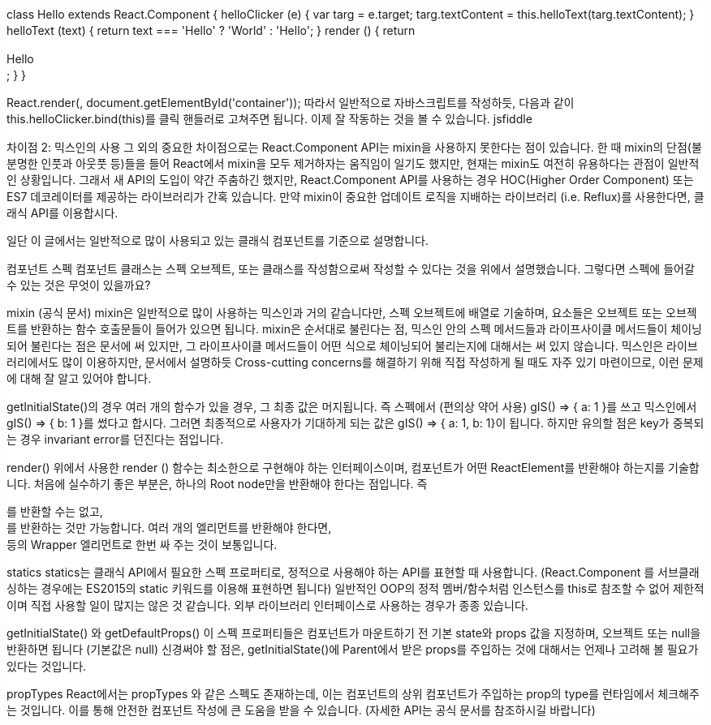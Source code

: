 class Hello extends React.Component {
    helloClicker (e) {
        var targ = e.target;
        targ.textContent = this.helloText(targ.textContent);
    }
    helloText (text) {
        return text === 'Hello' ? 'World' : 'Hello';
    }
    render () {
        return <div onClick={this.helloClicker.bind(this)}>Hello</div>;
    }
}

React.render(<Hello />, document.getElementById('container'));
따라서 일반적으로 자바스크립트를 작성하듯, 다음과 같이 this.helloClicker.bind(this)를 클릭 핸들러로 고쳐주면 됩니다. 이제 잘 작동하는 것을 볼 수 있습니다. jsfiddle

차이점 2: 믹스인의 사용
그 외의 중요한 차이점으로는 React.Component API는 mixin을 사용하지 못한다는 점이 있습니다. 한 때 mixin의 단점(불분명한 인풋과 아웃풋 등)들을 들어 React에서 mixin을 모두 제거하자는 움직임이 일기도 했지만, 현재는 mixin도 여전히 유용하다는 관점이 일반적인 상황입니다. 그래서 새 API의 도입이 약간 주춤하긴 했지만, React.Component API를 사용하는 경우 HOC(Higher Order Component) 또는 ES7 데코레이터를 제공하는 라이브러리가 간혹 있습니다. 만약 mixin이 중요한 업데이트 로직을 지배하는 라이브러리 (i.e. Reflux)를 사용한다면, 클래식 API를 이용합시다.

일단 이 글에서는 일반적으로 많이 사용되고 있는 클래식 컴포넌트를 기준으로 설명합니다.

컴포넌트 스펙
컴포넌트 클래스는 스펙 오브젝트, 또는 클래스를 작성함으로써 작성할 수 있다는 것을 위에서 설명했습니다. 그렇다면 스펙에 들어갈 수 있는 것은 무엇이 있을까요?

mixin
(공식 문서) mixin은 일반적으로 많이 사용하는 믹스인과 거의 같습니다만, 스펙 오브젝트에 배열로 기술하며, 요소들은 오브젝트 또는 오브젝트를 반환하는 함수 호출문들이 들어가 있으면 됩니다. mixin은 순서대로 불린다는 점, 믹스인 안의 스펙 메서드들과 라이프사이클 메서드들이 체이닝되어 불린다는 점은 문서에 써 있지만, 그 라이프사이클 메서드들이 어떤 식으로 체이닝되어 불리는지에 대해서는 써 있지 않습니다. 믹스인은 라이브러리에서도 많이 이용하지만, 문서에서 설명하듯 Cross-cutting concerns를 해결하기 위해 직접 작성하게 될 때도 자주 있기 마련이므로, 이런 문제에 대해 잘 알고 있어야 합니다.

getInitialState()의 경우 여러 개의 함수가 있을 경우, 그 최종 값은 머지됩니다. 즉 스펙에서 (편의상 약어 사용) gIS() => { a: 1 }를 쓰고 믹스인에서 gIS() => { b: 1 }를 썼다고 합시다. 그러면 최종적으로 사용자가 기대하게 되는 값은 gIS() => { a: 1, b: 1}이 됩니다. 하지만 유의할 점은 key가 중복되는 경우 invariant error를 던진다는 점입니다.

render()
위에서 사용한 render () 함수는 최소한으로 구현해야 하는 인터페이스이며, 컴포넌트가 어떤 ReactElement를 반환해야 하는지를 기술합니다. 처음에 실수하기 좋은 부분은, 하나의 Root node만을 반환해야 한다는 점입니다. 즉 <div></div><div></div> 를 반환할 수는 없고, <div></div>를 반환하는 것만 가능합니다. 여러 개의 엘리먼트를 반환해야 한다면, <div /> 등의 Wrapper 엘리먼트로 한번 싸 주는 것이 보통입니다.

statics
statics는 클래식 API에서 필요한 스펙 프로퍼티로, 정적으로 사용해야 하는 API를 표현할 때 사용합니다. (React.Component 를 서브클래싱하는 경우에는 ES2015의 static 키워드를 이용해 표현하면 됩니다) 일반적인 OOP의 정적 멤버/함수처럼 인스턴스를 this로 참조할 수 없어 제한적이며 직접 사용할 일이 많지는 않은 것 같습니다. 외부 라이브러리 인터페이스로 사용하는 경우가 종종 있습니다.

getInitialState() 와 getDefaultProps()
이 스펙 프로퍼티들은 컴포넌트가 마운트하기 전 기본 state와 props 값을 지정하며, 오브젝트 또는 null을 반환하면 됩니다 (기본값은 null) 신경써야 할 점은, getInitialState()에 Parent에서 받은 props를 주입하는 것에 대해서는 언제나 고려해 볼 필요가 있다는 것입니다.

propTypes
React에서는 propTypes 와 같은 스펙도 존재하는데, 이는 컴포넌트의 상위 컴포넌트가 주입하는 prop의 type를 런타임에서 체크해주는 것입니다. 이를 통해 안전한 컴포넌트 작성에 큰 도움을 받을 수 있습니다. (자세한 API는 공식 문서를 참조하시길 바랍니다)
